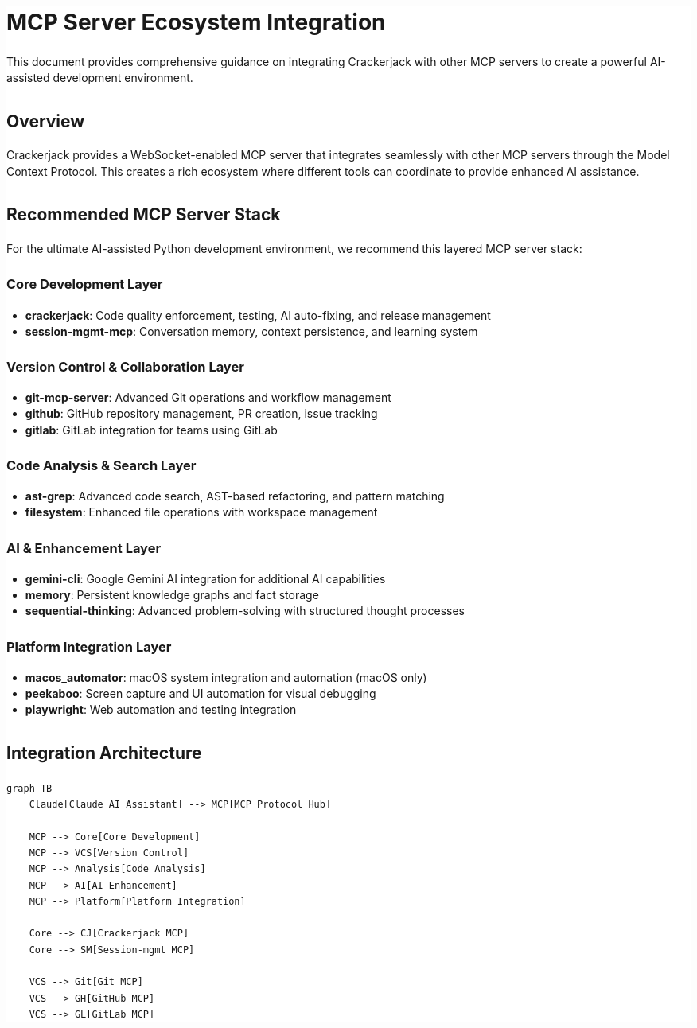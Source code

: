 # MCP Server Ecosystem Integration

This document provides comprehensive guidance on integrating Crackerjack with other MCP servers to create a powerful AI-assisted development environment.

## Overview

Crackerjack provides a WebSocket-enabled MCP server that integrates seamlessly with other MCP servers through the Model Context Protocol. This creates a rich ecosystem where different tools can coordinate to provide enhanced AI assistance.

## Recommended MCP Server Stack

For the ultimate AI-assisted Python development environment, we recommend this layered MCP server stack:

### Core Development Layer

- **crackerjack**: Code quality enforcement, testing, AI auto-fixing, and release management
- **session-mgmt-mcp**: Conversation memory, context persistence, and learning system

### Version Control & Collaboration Layer

- **git-mcp-server**: Advanced Git operations and workflow management
- **github**: GitHub repository management, PR creation, issue tracking
- **gitlab**: GitLab integration for teams using GitLab

### Code Analysis & Search Layer

- **ast-grep**: Advanced code search, AST-based refactoring, and pattern matching
- **filesystem**: Enhanced file operations with workspace management

### AI & Enhancement Layer

- **gemini-cli**: Google Gemini AI integration for additional AI capabilities
- **memory**: Persistent knowledge graphs and fact storage
- **sequential-thinking**: Advanced problem-solving with structured thought processes

### Platform Integration Layer

- **macos_automator**: macOS system integration and automation (macOS only)
- **peekaboo**: Screen capture and UI automation for visual debugging
- **playwright**: Web automation and testing integration

## Integration Architecture

```mermaid
graph TB
    Claude[Claude AI Assistant] --> MCP[MCP Protocol Hub]

    MCP --> Core[Core Development]
    MCP --> VCS[Version Control]
    MCP --> Analysis[Code Analysis]
    MCP --> AI[AI Enhancement]
    MCP --> Platform[Platform Integration]

    Core --> CJ[Crackerjack MCP]
    Core --> SM[Session-mgmt MCP]

    VCS --> Git[Git MCP]
    VCS --> GH[GitHub MCP]
    VCS --> GL[GitLab MCP]

```
